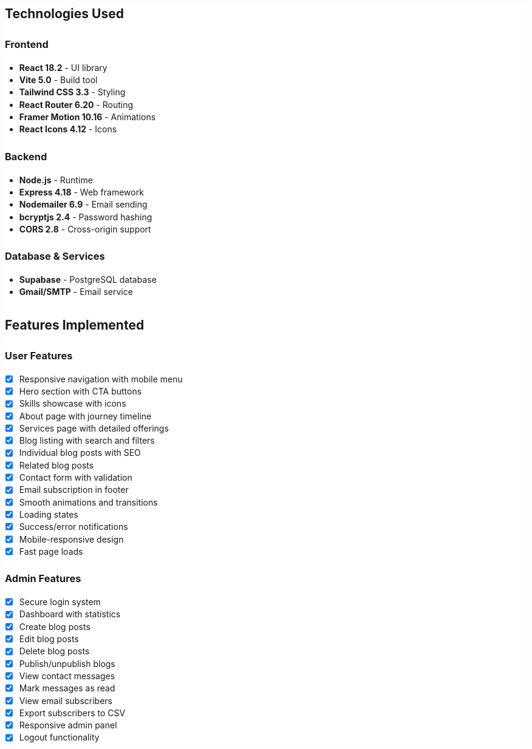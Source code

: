 ## Technologies Used

### Frontend
- **React 18.2** - UI library
- **Vite 5.0** - Build tool
- **Tailwind CSS 3.3** - Styling
- **React Router 6.20** - Routing
- **Framer Motion 10.16** - Animations
- **React Icons 4.12** - Icons

### Backend
- **Node.js** - Runtime
- **Express 4.18** - Web framework
- **Nodemailer 6.9** - Email sending
- **bcryptjs 2.4** - Password hashing
- **CORS 2.8** - Cross-origin support

### Database & Services
- **Supabase** - PostgreSQL database
- **Gmail/SMTP** - Email service

## Features Implemented

### User Features
- [x] Responsive navigation with mobile menu
- [x] Hero section with CTA buttons
- [x] Skills showcase with icons
- [x] About page with journey timeline
- [x] Services page with detailed offerings
- [x] Blog listing with search and filters
- [x] Individual blog posts with SEO
- [x] Related blog posts
- [x] Contact form with validation
- [x] Email subscription in footer
- [x] Smooth animations and transitions
- [x] Loading states
- [x] Success/error notifications
- [x] Mobile-responsive design
- [x] Fast page loads

### Admin Features
- [x] Secure login system
- [x] Dashboard with statistics
- [x] Create blog posts
- [x] Edit blog posts
- [x] Delete blog posts
- [x] Publish/unpublish blogs
- [x] View contact messages
- [x] Mark messages as read
- [x] View email subscribers
- [x] Export subscribers to CSV
- [x] Responsive admin panel
- [x] Logout functionality
